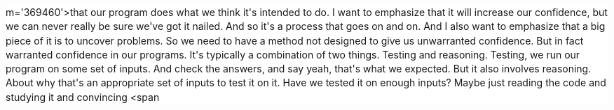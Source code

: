   m='369460'>that</span> <span m='369630'>our</span> <span
  m='369760'>program</span> <span m='370420'>does</span> <span
  m='370710'>what</span> <span m='370820'>we</span> <span
  m='370950'>think</span> <span m='371230'>it's</span> <span
  m='371890'>intended</span> <span m='372430'>to</span> <span
  m='372540'>do.</span> <span m='376820'>I</span> <span m='376960'>want</span>
  <span m='377220'>to</span> <span m='377330'>emphasize</span> <span
  m='379060'>that</span> <span m='380330'>it</span> <span m='380520'>will</span>
  <span m='380730'>increase</span> <span m='381330'>our</span> <span
  m='381530'>confidence,</span> <span m='383600'>but</span> <span
  m='383910'>we</span> <span m='384180'>can</span> <span m='384400'>never</span>
  <span m='384790'>really</span> <span m='385490'>be</span> <span
  m='385660'>sure</span> <span m='386130'>we've</span> <span
  m='386350'>got</span> <span m='386610'>it</span> <span
  m='386720'>nailed.</span> <span m='389960'>And</span> <span
  m='390250'>so</span> <span m='390420'>it's</span> <span m='390570'>a</span>
  <span m='390650'>process</span> <span m='391190'>that</span> <span
  m='391320'>goes</span> <span m='391570'>on</span> <span m='391840'>and</span>
  <span m='392010'>on.</span> <span m='393340'>And</span> <span
  m='393520'>I</span> <span m='393570'>also</span> <span m='394030'>want</span>
  <span m='394220'>to</span> <span m='394300'>emphasize</span> <span
  m='395660'>that</span> <span m='395870'>a</span> <span m='395930'>big</span>
  <span m='396190'>piece</span> <span m='396510'>of</span> <span
  m='396620'>it</span> <span m='397430'>is</span> <span m='397670'>to</span>
  <span m='397930'>uncover</span> <span m='398520'>problems.</span> <span
  m='400410'>So</span> <span m='400720'>we</span> <span m='400860'>need</span>
  <span m='401050'>to</span> <span m='401260'>have</span> <span
  m='401650'>a</span> <span m='401800'>method</span> <span m='402190'>not</span>
  <span m='402590'>designed</span> <span m='403030'>to</span> <span
  m='403140'>give</span> <span m='403320'>us</span> <span
  m='403820'>unwarranted</span> <span m='404680'>confidence.</span> <span
  m='405910'>But</span> <span m='406090'>in</span> <span m='406180'>fact</span>
  <span m='406630'>warranted</span> <span m='407240'>confidence</span> <span
  m='407790'>in</span> <span m='407870'>our</span> <span
  m='408000'>programs.</span> <span m='410650'>It's</span> <span
  m='410940'>typically</span> <span m='411780'>a</span> <span
  m='412620'>combination</span> <span m='413310'>of</span> <span
  m='413420'>two</span> <span m='413710'>things.</span> <span
  m='415490'>Testing</span> <span m='417770'>and</span> <span
  m='418050'>reasoning.</span> <span m='425280'>Testing,</span> <span
  m='425760'>we</span> <span m='425870'>run</span> <span m='426100'>our</span>
  <span m='426220'>program</span> <span m='426770'>on</span> <span
  m='427090'>some</span> <span m='427440'>set of</span> <span
  m='427760'>inputs.</span> <span m='429160'>And</span> <span
  m='429710'>check</span> <span m='430000'>the</span> <span
  m='430120'>answers,</span> <span m='430610'>and</span> <span
  m='431580'>say</span> <span m='431790'>yeah,</span> <span
  m='431980'>that's</span> <span m='432210'>what</span> <span
  m='432360'>we</span> <span m='432500'>expected.</span> <span
  m='433910'>But</span> <span m='434050'>it</span> <span m='434140'>also</span>
  <span m='434520'>involves</span> <span m='435060'>reasoning.</span> <span
  m='436540'>About</span> <span m='437010'>why</span> <span
  m='437470'>that's</span> <span m='437800'>an</span> <span
  m='437870'>appropriate</span> <span m='438390'>set</span> <span
  m='438590'>of</span> <span m='438670'>inputs</span> <span m='439120'>to</span>
  <span m='439220'>test</span> <span m='439570'>it</span> <span
  m='439640'>on</span> <span m='439840'>it.</span> <span m='440400'>Have</span>
  <span m='440620'>we</span> <span m='440760'>tested</span> <span
  m='441220'>it</span> <span m='441370'>on</span> <span m='441540'>enough</span>
  <span m='441860'>inputs?</span> <span m='443140'>Maybe</span> <span
  m='443460'>just</span> <span m='443800'>reading</span> <span
  m='444300'>the</span> <span m='444410'>code</span> <span m='445420'>and</span>
  <span m='445680'>studying</span> <span m='446190'>it</span> <span
  m='446320'>and</span> <span m='446440'>convincing</span> <span